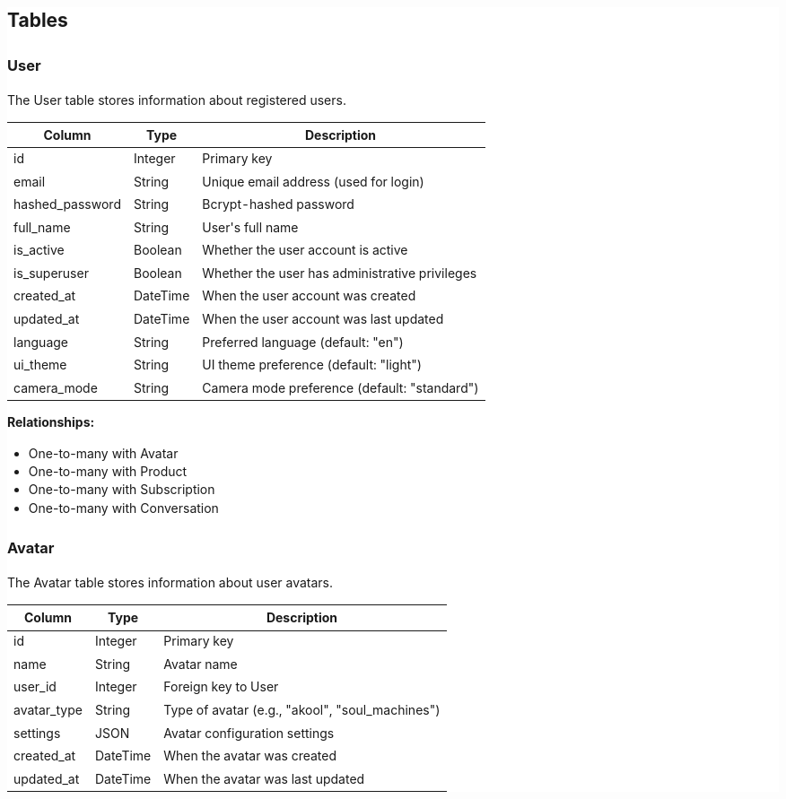 ## Tables

### User

The User table stores information about registered users.

| Column          | Type      | Description                                   |
|-----------------|-----------|-----------------------------------------------|
| id              | Integer   | Primary key                                   |
| email           | String    | Unique email address (used for login)         |
| hashed_password | String    | Bcrypt-hashed password                        |
| full_name       | String    | User's full name                              |
| is_active       | Boolean   | Whether the user account is active            |
| is_superuser    | Boolean   | Whether the user has administrative privileges|
| created_at      | DateTime  | When the user account was created             |
| updated_at      | DateTime  | When the user account was last updated        |
| language        | String    | Preferred language (default: "en")            |
| ui_theme        | String    | UI theme preference (default: "light")        |
| camera_mode     | String    | Camera mode preference (default: "standard")  |

**Relationships:**
- One-to-many with Avatar
- One-to-many with Product
- One-to-many with Subscription
- One-to-many with Conversation

### Avatar

The Avatar table stores information about user avatars.

| Column          | Type      | Description                                   |
|-----------------|-----------|-----------------------------------------------|
| id              | Integer   | Primary key                                   |
| name            | String    | Avatar name                                   |
| user_id         | Integer   | Foreign key to User                           |
| avatar_type     | String    | Type of avatar (e.g., "akool", "soul_machines")|
| settings        | JSON      | Avatar configuration settings                 |
| created_at      | DateTime  | When the avatar was created                   |
| updated_at      | DateTime  | When the avatar was last updated              |
